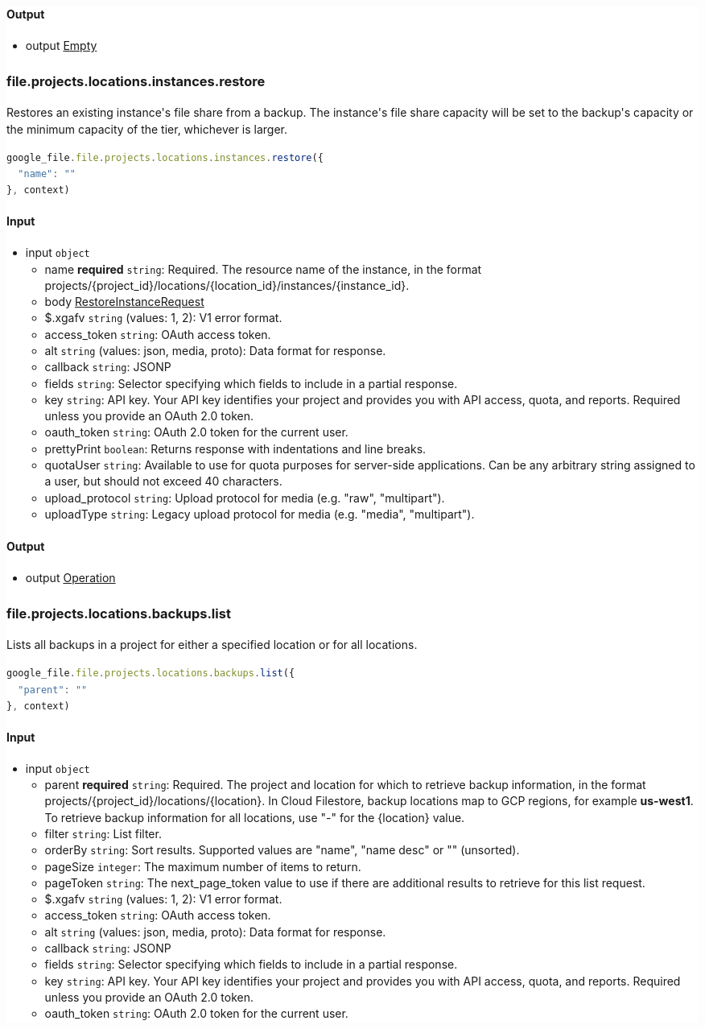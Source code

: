 #### Output
* output [Empty](#empty)

### file.projects.locations.instances.restore
Restores an existing instance's file share from a backup. The instance's file share capacity will be set to the backup's capacity or the minimum capacity of the tier, whichever is larger.


```js
google_file.file.projects.locations.instances.restore({
  "name": ""
}, context)
```

#### Input
* input `object`
  * name **required** `string`: Required. The resource name of the instance, in the format projects/{project_id}/locations/{location_id}/instances/{instance_id}.
  * body [RestoreInstanceRequest](#restoreinstancerequest)
  * $.xgafv `string` (values: 1, 2): V1 error format.
  * access_token `string`: OAuth access token.
  * alt `string` (values: json, media, proto): Data format for response.
  * callback `string`: JSONP
  * fields `string`: Selector specifying which fields to include in a partial response.
  * key `string`: API key. Your API key identifies your project and provides you with API access, quota, and reports. Required unless you provide an OAuth 2.0 token.
  * oauth_token `string`: OAuth 2.0 token for the current user.
  * prettyPrint `boolean`: Returns response with indentations and line breaks.
  * quotaUser `string`: Available to use for quota purposes for server-side applications. Can be any arbitrary string assigned to a user, but should not exceed 40 characters.
  * upload_protocol `string`: Upload protocol for media (e.g. "raw", "multipart").
  * uploadType `string`: Legacy upload protocol for media (e.g. "media", "multipart").

#### Output
* output [Operation](#operation)

### file.projects.locations.backups.list
Lists all backups in a project for either a specified location or for all locations.


```js
google_file.file.projects.locations.backups.list({
  "parent": ""
}, context)
```

#### Input
* input `object`
  * parent **required** `string`: Required. The project and location for which to retrieve backup information, in the format projects/{project_id}/locations/{location}. In Cloud Filestore, backup locations map to GCP regions, for example **us-west1**. To retrieve backup information for all locations, use "-" for the {location} value.
  * filter `string`: List filter.
  * orderBy `string`: Sort results. Supported values are "name", "name desc" or "" (unsorted).
  * pageSize `integer`: The maximum number of items to return.
  * pageToken `string`: The next_page_token value to use if there are additional results to retrieve for this list request.
  * $.xgafv `string` (values: 1, 2): V1 error format.
  * access_token `string`: OAuth access token.
  * alt `string` (values: json, media, proto): Data format for response.
  * callback `string`: JSONP
  * fields `string`: Selector specifying which fields to include in a partial response.
  * key `string`: API key. Your API key identifies your project and provides you with API access, quota, and reports. Required unless you provide an OAuth 2.0 token.
  * oauth_token `string`: OAuth 2.0 token for the current user.